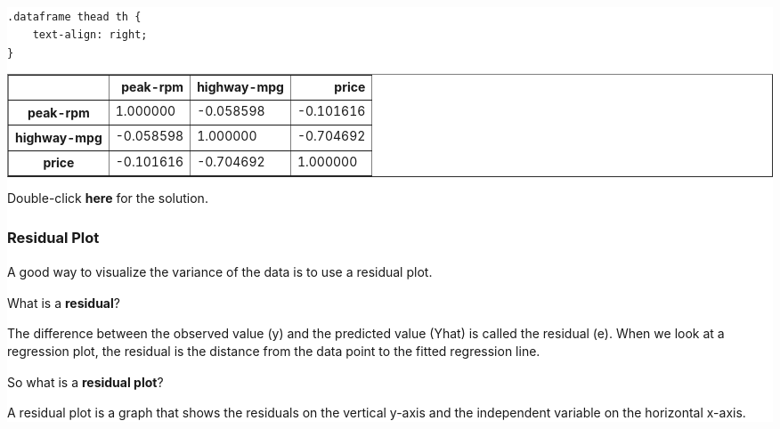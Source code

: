     .dataframe thead th {
        text-align: right;
    }
</style>
<table border="1" class="dataframe">
  <thead>
    <tr style="text-align: right;">
      <th></th>
      <th>peak-rpm</th>
      <th>highway-mpg</th>
      <th>price</th>
    </tr>
  </thead>
  <tbody>
    <tr>
      <th>peak-rpm</th>
      <td>1.000000</td>
      <td>-0.058598</td>
      <td>-0.101616</td>
    </tr>
    <tr>
      <th>highway-mpg</th>
      <td>-0.058598</td>
      <td>1.000000</td>
      <td>-0.704692</td>
    </tr>
    <tr>
      <th>price</th>
      <td>-0.101616</td>
      <td>-0.704692</td>
      <td>1.000000</td>
    </tr>
  </tbody>
</table>
</div>



Double-click <b>here</b> for the solution.



<h3>Residual Plot</h3>

<p>A good way to visualize the variance of the data is to use a residual plot.</p>

<p>What is a <b>residual</b>?</p>

<p>The difference between the observed value (y) and the predicted value (Yhat) is called the residual (e). When we look at a regression plot, the residual is the distance from the data point to the fitted regression line.</p>

<p>So what is a <b>residual plot</b>?</p>

<p>A residual plot is a graph that shows the residuals on the vertical y-axis and the independent variable on the horizontal x-axis.</p>
